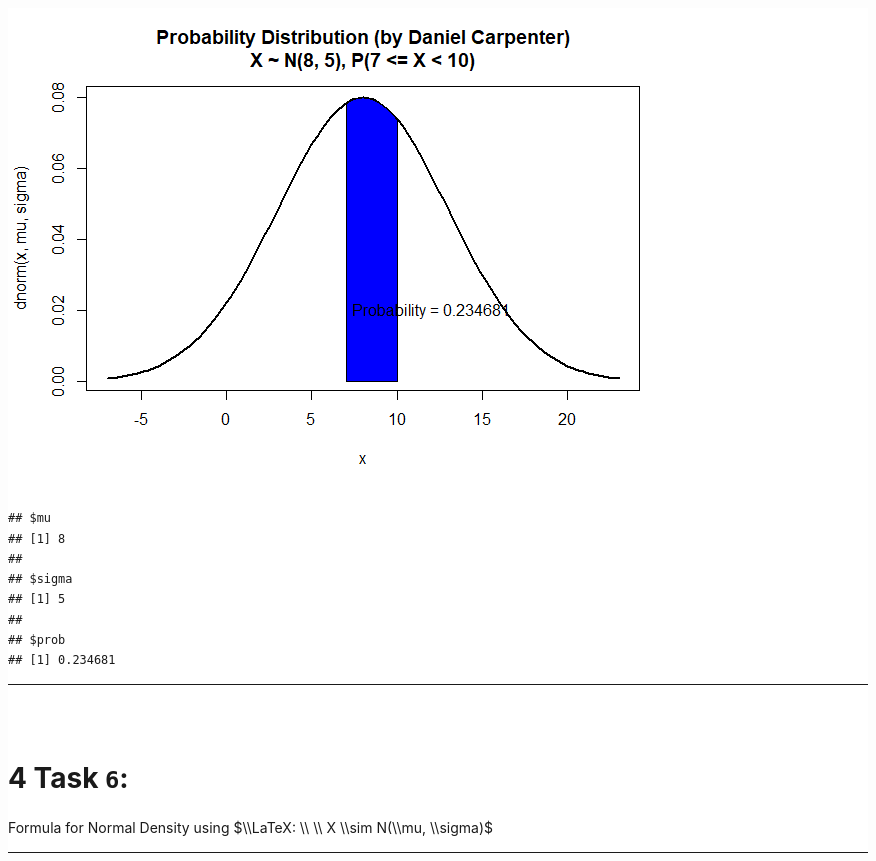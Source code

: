 ![](lab3_files/figure-gfm/5g-1.png)

    ## $mu
    ## [1] 8
    ## 
    ## $sigma
    ## [1] 5
    ## 
    ## $prob
    ## [1] 0.234681

------------------------------------------------------------------------

<br>

# 4 Task `6`:

Formula for Normal Density using
$\\LaTeX: \\ \\ X \\sim N(\\mu, \\sigma)$

------------------------------------------------------------------------
